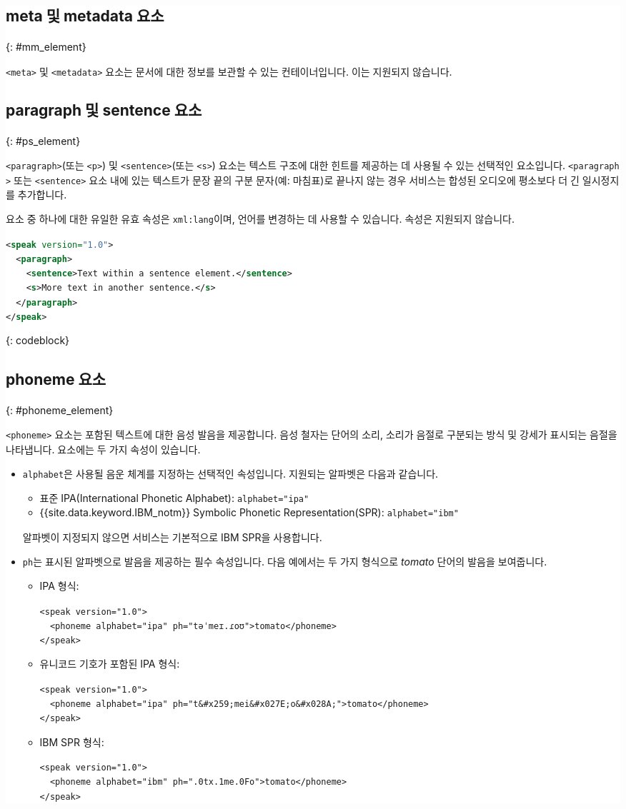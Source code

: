 ## meta 및 metadata 요소
{: #mm_element}

`<meta>` 및 `<metadata>` 요소는 문서에 대한 정보를 보관할 수 있는 컨테이너입니다. 이는 지원되지 않습니다.

## paragraph 및 sentence 요소
{: #ps_element}

`<paragraph>`(또는 `<p>`) 및 `<sentence>`(또는 `<s>`) 요소는 텍스트 구조에 대한 힌트를 제공하는 데 사용될 수 있는 선택적인 요소입니다. `<paragraph>` 또는 `<sentence>` 요소 내에 있는 텍스트가 문장 끝의 구분 문자(예: 마침표)로 끝나지 않는 경우 서비스는 합성된 오디오에 평소보다 더 긴 일시정지를 추가합니다.

요소 중 하나에 대한 유일한 유효 속성은 `xml:lang`이며, 언어를 변경하는 데 사용할 수 있습니다. 속성은 지원되지 않습니다.

```xml
<speak version="1.0">
  <paragraph>
    <sentence>Text within a sentence element.</sentence>
    <s>More text in another sentence.</s>
  </paragraph>
</speak>
```
{: codeblock}

## phoneme 요소
{: #phoneme_element}

`<phoneme>` 요소는 포함된 텍스트에 대한 음성 발음을 제공합니다. 음성 철자는 단어의 소리, 소리가 음절로 구분되는 방식 및 강세가 표시되는 음절을 나타냅니다. 요소에는 두 가지 속성이 있습니다.

-   `alphabet`은 사용될 음운 체계를 지정하는 선택적인 속성입니다. 지원되는 알파벳은 다음과 같습니다.
    -   표준 IPA(International Phonetic Alphabet): `alphabet="ipa"`
    -   {{site.data.keyword.IBM_notm}} Symbolic Phonetic Representation(SPR): `alphabet="ibm"`

    알파벳이 지정되지 않으면 서비스는 기본적으로 IBM SPR을 사용합니다.
-   `ph`는 표시된 알파벳으로 발음을 제공하는 필수 속성입니다. 다음 예에서는 두 가지 형식으로 *tomato* 단어의 발음을 보여줍니다.

    -   IPA 형식:

        <pre><code>&lt;speak version="1.0"&gt;
          &lt;phoneme alphabet="ipa" ph="t&#601;&#712;me&#618;.&#638;o&#650;"&gt;tomato&lt;/phoneme&gt;
        &lt;/speak&gt;</code></pre>

    -   유니코드 기호가 포함된 IPA 형식:

        <pre><code>&lt;speak version="1.0"&gt;
          &lt;phoneme alphabet="ipa" ph="t&amp;&#35;x259;mei&amp;&#35;x027E;o&amp;&#035;x028A;"&gt;tomato&lt;/phoneme&gt;
        &lt;/speak&gt;</code></pre>

    -   IBM SPR 형식:

        <pre><code>&lt;speak version="1.0"&gt;
          &lt;phoneme alphabet="ibm" ph=".0tx.1me.0Fo"&gt;tomato&lt;/phoneme&gt;
        &lt;/speak&gt;</code></pre>
